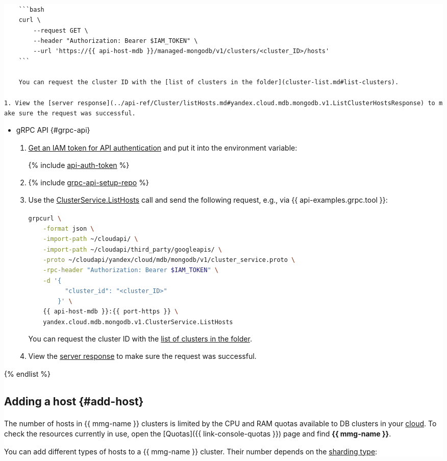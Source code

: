         ```bash
        curl \
            --request GET \
            --header "Authorization: Bearer $IAM_TOKEN" \
            --url 'https://{{ api-host-mdb }}/managed-mongodb/v1/clusters/<cluster_ID>/hosts'
        ```

        You can request the cluster ID with the [list of clusters in the folder](cluster-list.md#list-clusters).

    1. View the [server response](../api-ref/Cluster/listHosts.md#yandex.cloud.mdb.mongodb.v1.ListClusterHostsResponse) to make sure the request was successful.

- gRPC API {#grpc-api}

    1. [Get an IAM token for API authentication](../api-ref/authentication.md) and put it into the environment variable:

        {% include [api-auth-token](../../_includes/mdb/api-auth-token.md) %}

    1. {% include [grpc-api-setup-repo](../../_includes/mdb/grpc-api-setup-repo.md) %}

    1. Use the [ClusterService.ListHosts](../api-ref/grpc/Cluster/listHosts.md) call and send the following request, e.g., via {{ api-examples.grpc.tool }}:

        ```bash
        grpcurl \
            -format json \
            -import-path ~/cloudapi/ \
            -import-path ~/cloudapi/third_party/googleapis/ \
            -proto ~/cloudapi/yandex/cloud/mdb/mongodb/v1/cluster_service.proto \
            -rpc-header "Authorization: Bearer $IAM_TOKEN" \
            -d '{
                  "cluster_id": "<cluster_ID>"
                }' \
            {{ api-host-mdb }}:{{ port-https }} \
            yandex.cloud.mdb.mongodb.v1.ClusterService.ListHosts
        ```

        You can request the cluster ID with the [list of clusters in the folder](cluster-list.md#list-clusters).

    1. View the [server response](../api-ref/grpc/Cluster/listHosts.md#yandex.cloud.mdb.mongodb.v1.ListClusterHostsResponse) to make sure the request was successful.    

{% endlist %}

## Adding a host {#add-host}

The number of hosts in {{ mmg-name }} clusters is limited by the CPU and RAM quotas available to DB clusters in your [cloud](../../resource-manager/concepts/resources-hierarchy.md#cloud). To check the resources currently in use, open the [Quotas]({{ link-console-quotas }}) page and find **{{ mmg-name }}**.

You can add different types of hosts to a {{ mmg-name }} cluster. Their number depends on the [sharding type](../concepts/sharding.md#shard-management):

